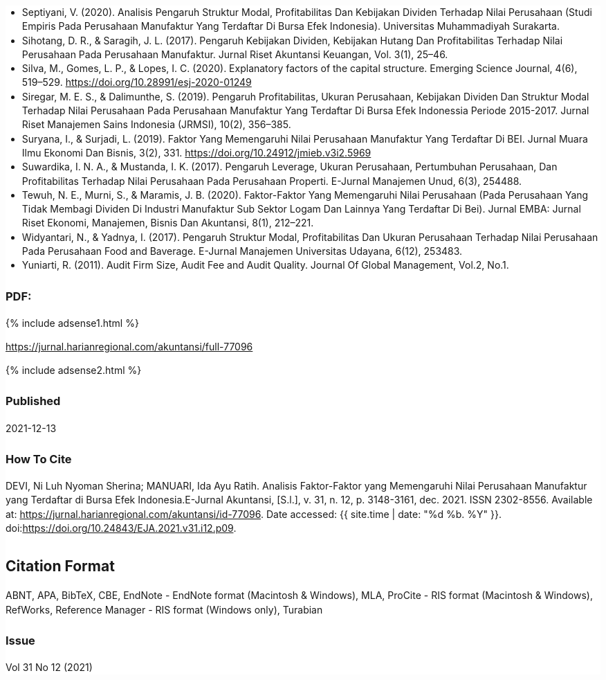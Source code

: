 - Septiyani, V. (2020). Analisis Pengaruh Struktur Modal, Profitabilitas Dan Kebijakan Dividen Terhadap Nilai Perusahaan (Studi Empiris Pada Perusahaan Manufaktur Yang Terdaftar Di Bursa Efek Indonesia). Universitas Muhammadiyah Surakarta.
- Sihotang, D. R., & Saragih, J. L. (2017). Pengaruh Kebijakan Dividen, Kebijakan Hutang Dan Profitabilitas Terhadap Nilai Perusahaan Pada Perusahaan Manufaktur. Jurnal Riset Akuntansi Keuangan, Vol. 3(1), 25–46.
- Silva, M., Gomes, L. P., & Lopes, I. C. (2020). Explanatory factors of the capital structure. Emerging Science Journal, 4(6), 519–529. https://doi.org/10.28991/esj-2020-01249
- Siregar, M. E. S., & Dalimunthe, S. (2019). Pengaruh Profitabilitas, Ukuran Perusahaan, Kebijakan Dividen Dan Struktur Modal Terhadap Nilai Perusahaan Pada Perusahaan Manufaktur Yang Terdaftar Di Bursa Efek Indonessia Periode 2015-2017. Jurnal Riset Manajemen Sains Indonesia (JRMSI), 10(2), 356–385.
- Suryana, I., & Surjadi, L. (2019). Faktor Yang Memengaruhi Nilai Perusahaan Manufaktur Yang Terdaftar Di BEI. Jurnal Muara Ilmu Ekonomi Dan Bisnis, 3(2), 331. https://doi.org/10.24912/jmieb.v3i2.5969
- Suwardika, I. N. A., & Mustanda, I. K. (2017). Pengaruh Leverage, Ukuran Perusahaan, Pertumbuhan Perusahaan, Dan Profitabilitas Terhadap Nilai Perusahaan Pada Perusahaan Properti. E-Jurnal Manajemen Unud, 6(3), 254488.
- Tewuh, N. E., Murni, S., & Maramis, J. B. (2020). Faktor-Faktor Yang Memengaruhi  Nilai Perusahaan (Pada Perusahaan Yang Tidak Membagi Dividen Di Industri Manufaktur Sub Sektor Logam Dan Lainnya Yang Terdaftar Di Bei). Jurnal EMBA: Jurnal Riset Ekonomi, Manajemen, Bisnis Dan Akuntansi, 8(1), 212–221.
- Widyantari, N., & Yadnya, I. (2017). Pengaruh Struktur Modal, Profitabilitas Dan Ukuran Perusahaan Terhadap Nilai Perusahaan Pada Perusahaan Food and Baverage. E-Jurnal Manajemen Universitas Udayana, 6(12), 253483.
- Yuniarti, R. (2011). Audit Firm Size, Audit Fee and Audit Quality. Journal Of Global Management, Vol.2, No.1.

### PDF:

{% include adsense1.html %}

https://jurnal.harianregional.com/akuntansi/full-77096

{% include adsense2.html %}

### Published
2021-12-13

### How To Cite
DEVI, Ni Luh Nyoman Sherina; MANUARI, Ida Ayu Ratih.  Analisis Faktor-Faktor yang Memengaruhi Nilai Perusahaan Manufaktur yang Terdaftar di Bursa Efek Indonesia.E-Jurnal Akuntansi, [S.l.], v. 31, n. 12, p. 3148-3161, dec. 2021. ISSN 2302-8556. Available at: <https://jurnal.harianregional.com/akuntansi/id-77096>. Date accessed: {{ site.time | date: "%d %b. %Y" }}. doi:https://doi.org/10.24843/EJA.2021.v31.i12.p09.

## Citation Format
ABNT, APA, BibTeX, CBE, EndNote - EndNote format (Macintosh & Windows), MLA, ProCite - RIS format (Macintosh & Windows), RefWorks, Reference Manager - RIS format (Windows only), Turabian

### Issue
Vol 31 No 12 (2021)

